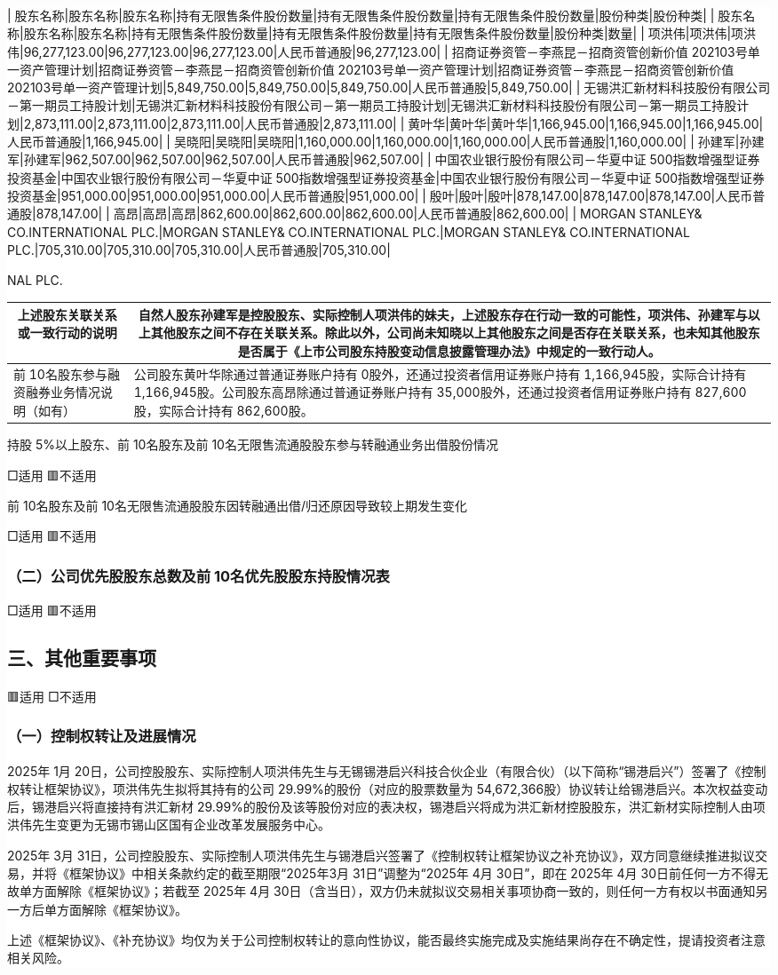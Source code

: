 | 股东名称|股东名称|股东名称|持有无限售条件股份数量|持有无限售条件股份数量|持有无限售条件股份数量|股份种类|股份种类|
| 股东名称|股东名称|股东名称|持有无限售条件股份数量|持有无限售条件股份数量|持有无限售条件股份数量|股份种类|数量|
| 项洪伟|项洪伟|项洪伟|96,277,123.00|96,277,123.00|96,277,123.00|人民币普通股|96,277,123.00|
| 招商证券资管－李燕昆－招商资管创新价值 202103号单一资产管理计划|招商证券资管－李燕昆－招商资管创新价值 202103号单一资产管理计划|招商证券资管－李燕昆－招商资管创新价值 202103号单一资产管理计划|5,849,750.00|5,849,750.00|5,849,750.00|人民币普通股|5,849,750.00|
| 无锡洪汇新材料科技股份有限公司－第一期员工持股计划|无锡洪汇新材料科技股份有限公司－第一期员工持股计划|无锡洪汇新材料科技股份有限公司－第一期员工持股计划|2,873,111.00|2,873,111.00|2,873,111.00|人民币普通股|2,873,111.00|
| 黄叶华|黄叶华|黄叶华|1,166,945.00|1,166,945.00|1,166,945.00|人民币普通股|1,166,945.00|
| 吴晓阳|吴晓阳|吴晓阳|1,160,000.00|1,160,000.00|1,160,000.00|人民币普通股|1,160,000.00|
| 孙建军|孙建军|孙建军|962,507.00|962,507.00|962,507.00|人民币普通股|962,507.00|
| 中国农业银行股份有限公司－华夏中证 500指数增强型证券投资基金|中国农业银行股份有限公司－华夏中证 500指数增强型证券投资基金|中国农业银行股份有限公司－华夏中证 500指数增强型证券投资基金|951,000.00|951,000.00|951,000.00|人民币普通股|951,000.00|
| 殷叶|殷叶|殷叶|878,147.00|878,147.00|878,147.00|人民币普通股|878,147.00|
| 高昂|高昂|高昂|862,600.00|862,600.00|862,600.00|人民币普通股|862,600.00|
| MORGAN STANLEY& CO.INTERNATIONAL PLC.|MORGAN STANLEY& CO.INTERNATIONAL PLC.|MORGAN STANLEY& CO.INTERNATIONAL PLC.|705,310.00|705,310.00|705,310.00|人民币普通股|705,310.00|  

NAL PLC.  

| 上述股东关联关系或一致行动的说明|自然人股东孙建军是控股股东、实际控制人项洪伟的妹夫，上述股东存在行动一致的可能性，项洪伟、孙建军与以上其他股东之间不存在关联关系。除此以外，公司尚未知晓以上其他股东之间是否存在关联关系，也未知其他股东是否属于《上市公司股东持股变动信息披露管理办法》中规定的一致行动人。|
| ---|---|
| 前 10名股东参与融资融券业务情况说明（如有）|公司股东黄叶华除通过普通证券账户持有 0股外，还通过投资者信用证券账户持有 1,166,945股，实际合计持有 1,166,945股。公司股东高昂除通过普通证券账户持有 35,000股外，还通过投资者信用证券账户持有 827,600股，实际合计持有 862,600股。|  

持股 5%以上股东、前 10名股东及前 10名无限售流通股股东参与转融通业务出借股份情况  

□适用 🟥不适用  

前 10名股东及前 10名无限售流通股股东因转融通出借/归还原因导致较上期发生变化  

□适用 🟥不适用  

### （二）公司优先股股东总数及前 10名优先股股东持股情况表  

□适用 🟥不适用  

## 三、其他重要事项  

🟥适用 □不适用  

### （一）控制权转让及进展情况  

2025年 1月 20日，公司控股股东、实际控制人项洪伟先生与无锡锡港启兴科技合伙企业（有限合伙）（以下简称“锡港启兴”）签署了《控制权转让框架协议》，项洪伟先生拟将其持有的公司 29.99%的股份（对应的股票数量为 54,672,366股）协议转让给锡港启兴。本次权益变动后，锡港启兴将直接持有洪汇新材 29.99%的股份及该等股份对应的表决权，锡港启兴将成为洪汇新材控股股东，洪汇新材实际控制人由项洪伟先生变更为无锡市锡山区国有企业改革发展服务中心。  

2025年 3月 31日，公司控股股东、实际控制人项洪伟先生与锡港启兴签署了《控制权转让框架协议之补充协议》，双方同意继续推进拟议交易，并将《框架协议》中相关条款约定的截至期限“2025年3月 31日”调整为“2025年 4月 30日”，即在 2025年 4月 30日前任何一方不得无故单方面解除《框架协议》；若截至 2025年 4月 30日（含当日），双方仍未就拟议交易相关事项协商一致的，则任何一方有权以书面通知另一方后单方面解除《框架协议》。  

上述《框架协议》、《补充协议》均仅为关于公司控制权转让的意向性协议，能否最终实施完成及实施结果尚存在不确定性，提请投资者注意相关风险。  
